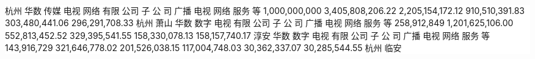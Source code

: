 杭州
华数
传媒
电视
网络
有限
公司
子
公
司
广播
电视
网络
服务
等
1,000,000,000
3,405,808,206.22
2,205,154,172.12
910,510,391.83
303,480,441.06
296,291,708.33
杭州
萧山
华数
数字
电视
有限
公司
子
公
司
广播
电视
网络
服务
等
258,912,849
1,201,625,106.00
552,813,452.52
329,395,541.55
158,330,078.13
158,157,740.17
淳安
华数
数字
电视
有限
公司
子
公
司
广播
电视
网络
服务
等
143,916,729
321,646,778.02
201,526,038.15
117,004,748.03
30,362,337.07
30,285,544.55
杭州
临安